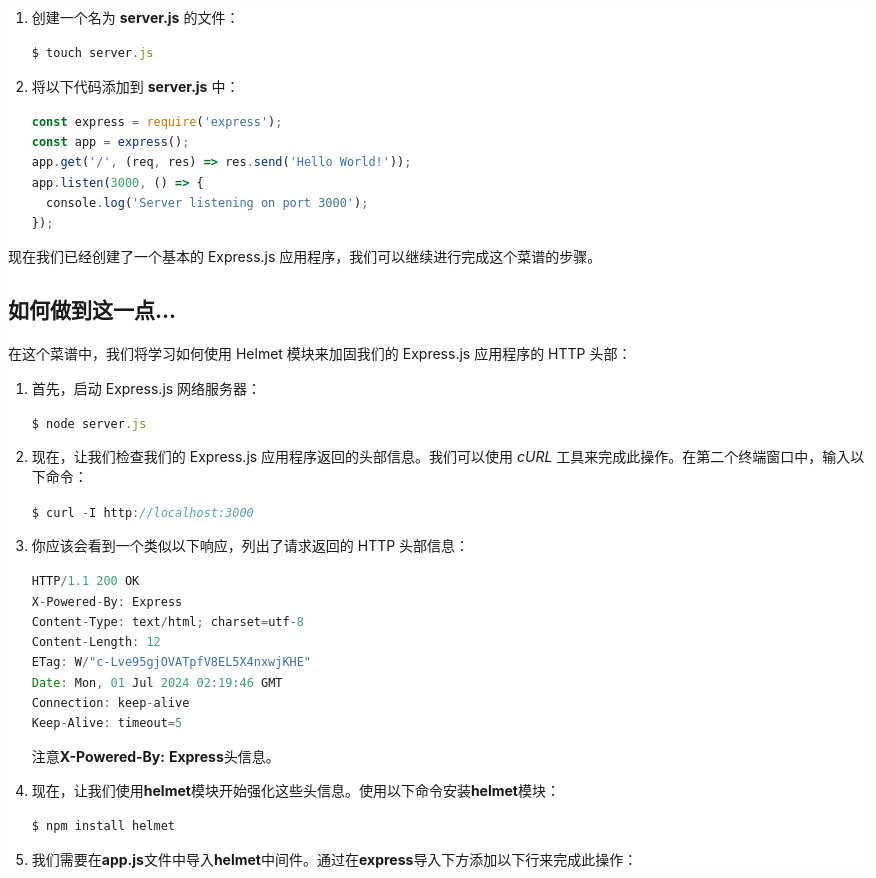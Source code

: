 1.  创建一个名为 **server.js** 的文件：

    ```js
    $ touch server.js
    ```

1.  将以下代码添加到 **server.js** 中：

    ```js
    const express = require('express');
    const app = express();
    app.get('/', (req, res) => res.send('Hello World!'));
    app.listen(3000, () => {
      console.log('Server listening on port 3000');
    });
    ```

现在我们已经创建了一个基本的 Express.js 应用程序，我们可以继续进行完成这个菜谱的步骤。

## 如何做到这一点...

在这个菜谱中，我们将学习如何使用 Helmet 模块来加固我们的 Express.js 应用程序的 HTTP 头部：

1.  首先，启动 Express.js 网络服务器：

    ```js
    $ node server.js
    ```

1.  现在，让我们检查我们的 Express.js 应用程序返回的头部信息。我们可以使用 *cURL* 工具来完成此操作。在第二个终端窗口中，输入以下命令：

    ```js
    $ curl -I http://localhost:3000
    ```

1.  你应该会看到一个类似以下响应，列出了请求返回的 HTTP 头部信息：

    ```js
    HTTP/1.1 200 OK
    X-Powered-By: Express
    Content-Type: text/html; charset=utf-8
    Content-Length: 12
    ETag: W/"c-Lve95gjOVATpfV8EL5X4nxwjKHE"
    Date: Mon, 01 Jul 2024 02:19:46 GMT
    Connection: keep-alive
    Keep-Alive: timeout=5
    ```

    注意**X-Powered-By:** **Express**头信息。

1.  现在，让我们使用**helmet**模块开始强化这些头信息。使用以下命令安装**helmet**模块：

    ```js
    $ npm install helmet
    ```

1.  我们需要在**app.js**文件中导入**helmet**中间件。通过在**express**导入下方添加以下行来完成此操作：
